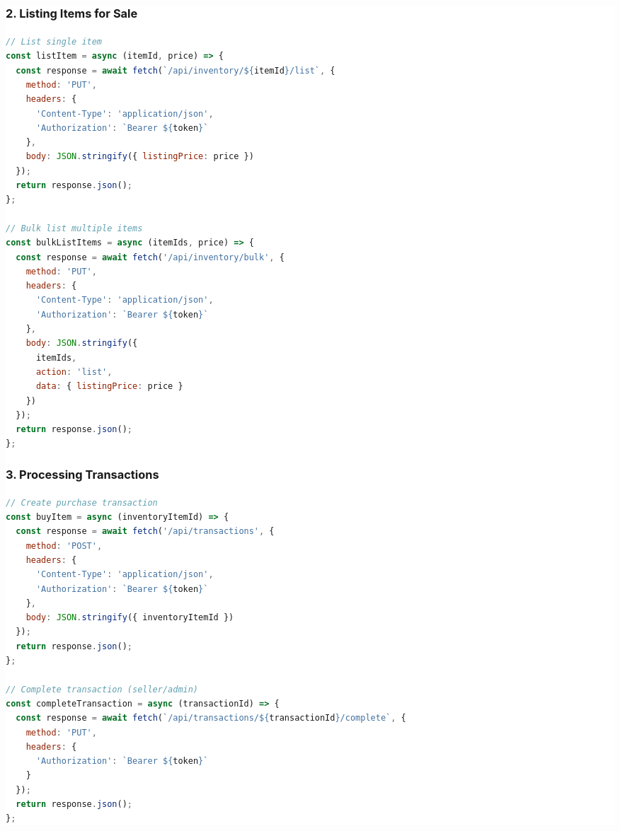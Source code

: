 ### 2. Listing Items for Sale

```javascript
// List single item
const listItem = async (itemId, price) => {
  const response = await fetch(`/api/inventory/${itemId}/list`, {
    method: 'PUT',
    headers: {
      'Content-Type': 'application/json',
      'Authorization': `Bearer ${token}`
    },
    body: JSON.stringify({ listingPrice: price })
  });
  return response.json();
};

// Bulk list multiple items
const bulkListItems = async (itemIds, price) => {
  const response = await fetch('/api/inventory/bulk', {
    method: 'PUT',
    headers: {
      'Content-Type': 'application/json',
      'Authorization': `Bearer ${token}`
    },
    body: JSON.stringify({
      itemIds,
      action: 'list',
      data: { listingPrice: price }
    })
  });
  return response.json();
};
```

### 3. Processing Transactions

```javascript
// Create purchase transaction
const buyItem = async (inventoryItemId) => {
  const response = await fetch('/api/transactions', {
    method: 'POST',
    headers: {
      'Content-Type': 'application/json',
      'Authorization': `Bearer ${token}`
    },
    body: JSON.stringify({ inventoryItemId })
  });
  return response.json();
};

// Complete transaction (seller/admin)
const completeTransaction = async (transactionId) => {
  const response = await fetch(`/api/transactions/${transactionId}/complete`, {
    method: 'PUT',
    headers: {
      'Authorization': `Bearer ${token}`
    }
  });
  return response.json();
};
```
